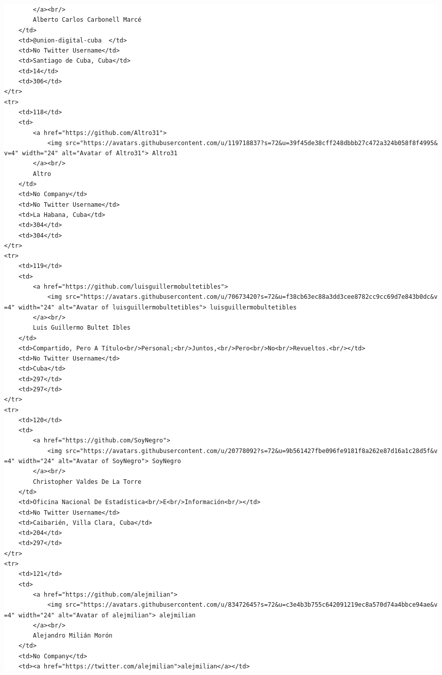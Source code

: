 			</a><br/>
			Alberto Carlos Carbonell Marcé
		</td>
		<td>@union-digital-cuba  </td>
		<td>No Twitter Username</td>
		<td>Santiago de Cuba, Cuba</td>
		<td>14</td>
		<td>306</td>
	</tr>
	<tr>
		<td>118</td>
		<td>
			<a href="https://github.com/Altro31">
				<img src="https://avatars.githubusercontent.com/u/119718837?s=72&u=39f45de38cff248dbbb27c472a324b058f8f4995&v=4" width="24" alt="Avatar of Altro31"> Altro31
			</a><br/>
			Altro
		</td>
		<td>No Company</td>
		<td>No Twitter Username</td>
		<td>La Habana, Cuba</td>
		<td>304</td>
		<td>304</td>
	</tr>
	<tr>
		<td>119</td>
		<td>
			<a href="https://github.com/luisguillermobultetibles">
				<img src="https://avatars.githubusercontent.com/u/70673420?s=72&u=f38cb63ec88a3dd3cee8782cc9cc69d7e843b0dc&v=4" width="24" alt="Avatar of luisguillermobultetibles"> luisguillermobultetibles
			</a><br/>
			Luis Guillermo Bultet Ibles
		</td>
		<td>Compartido, Pero A Título<br/>Personal;<br/>Juntos,<br/>Pero<br/>No<br/>Revueltos.<br/></td>
		<td>No Twitter Username</td>
		<td>Cuba</td>
		<td>297</td>
		<td>297</td>
	</tr>
	<tr>
		<td>120</td>
		<td>
			<a href="https://github.com/SoyNegro">
				<img src="https://avatars.githubusercontent.com/u/20778092?s=72&u=9b561427fbe096fe9181f8a262e87d16a1c28d5f&v=4" width="24" alt="Avatar of SoyNegro"> SoyNegro
			</a><br/>
			Christopher Valdes De La Torre
		</td>
		<td>Oficina Nacional De Estadística<br/>E<br/>Información<br/></td>
		<td>No Twitter Username</td>
		<td>Caibarién, Villa Clara, Cuba</td>
		<td>204</td>
		<td>297</td>
	</tr>
	<tr>
		<td>121</td>
		<td>
			<a href="https://github.com/alejmilian">
				<img src="https://avatars.githubusercontent.com/u/83472645?s=72&u=c3e4b3b755c642091219ec8a570d74a4bbce94ae&v=4" width="24" alt="Avatar of alejmilian"> alejmilian
			</a><br/>
			Alejandro Milián Morón
		</td>
		<td>No Company</td>
		<td><a href="https://twitter.com/alejmilian">alejmilian</a></td>